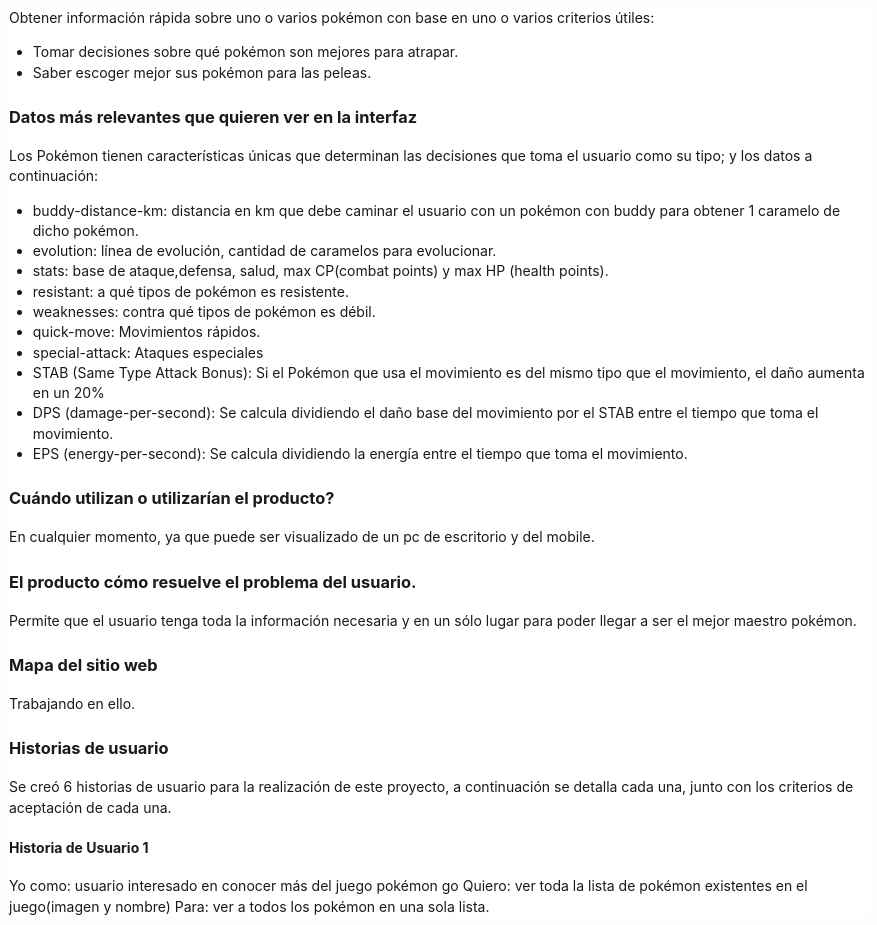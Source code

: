 Obtener información rápida sobre uno o varios pokémon con base en 
uno o varios criterios útiles:
- Tomar decisiones sobre qué pokémon son mejores para atrapar. 
- Saber escoger mejor sus pokémon para las peleas.

### Datos más relevantes que quieren ver en la interfaz

Los Pokémon tienen características únicas que determinan las 
decisiones que toma el usuario como su tipo; y los datos a 
continuación:

- buddy-distance-km: distancia en km que debe caminar el usuario 
con un pokémon con buddy para obtener 1 caramelo de dicho pokémon.
- evolution: línea de evolución, cantidad de caramelos para evolucionar. 
- stats: base de ataque,defensa, salud, max CP(combat points) 
y max HP (health points).
- resistant: a qué tipos de pokémon es resistente.
- weaknesses: contra qué tipos de pokémon es débil.
- quick-move: Movimientos rápidos.
- special-attack: Ataques especiales
- STAB (Same Type Attack Bonus): Si el Pokémon que usa el movimiento 
es del mismo tipo que el movimiento, el daño aumenta en un 20%
- DPS (damage-per-second): Se calcula dividiendo el daño base del 
movimiento por el STAB entre el tiempo que toma el movimiento.
- EPS (energy-per-second): Se calcula dividiendo la energía entre 
el tiempo que toma el movimiento.
 

### Cuándo utilizan o utilizarían el producto?

En cualquier momento, ya que puede ser visualizado de un pc de 
escritorio y del mobile.

### El producto cómo resuelve el problema del usuario.

Permite que el usuario tenga toda la información necesaria y en 
un sólo lugar para poder llegar a ser el mejor maestro pokémon.

### Mapa del sitio web

Trabajando en ello.

### Historias de usuario

Se creó 6 historias de usuario para la realización de este proyecto,
a continuación se detalla cada una, junto con los criterios de 
aceptación de cada una.

#### Historia de Usuario 1

Yo como: usuario interesado en conocer más del juego pokémon go
Quiero: ver toda la lista de pokémon existentes en el juego(imagen y nombre)
Para: ver a todos los pokémon en una sola lista.
